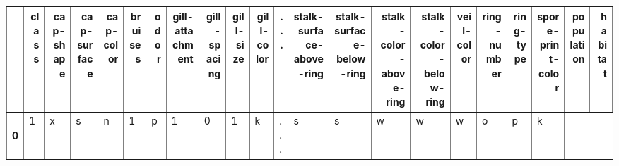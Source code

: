 


<div>
<style scoped>
    .dataframe tbody tr th:only-of-type {
        vertical-align: middle;
    }

    .dataframe tbody tr th {
        vertical-align: top;
    }

    .dataframe thead th {
        text-align: right;
    }
</style>
<table border="1" class="dataframe">
  <thead>
    <tr style="text-align: right;">
      <th></th>
      <th>class</th>
      <th>cap-shape</th>
      <th>cap-surface</th>
      <th>cap-color</th>
      <th>bruises</th>
      <th>odor</th>
      <th>gill-attachment</th>
      <th>gill-spacing</th>
      <th>gill-size</th>
      <th>gill-color</th>
      <th>...</th>
      <th>stalk-surface-above-ring</th>
      <th>stalk-surface-below-ring</th>
      <th>stalk-color-above-ring</th>
      <th>stalk-color-below-ring</th>
      <th>veil-color</th>
      <th>ring-number</th>
      <th>ring-type</th>
      <th>spore-print-color</th>
      <th>population</th>
      <th>habitat</th>
    </tr>
  </thead>
  <tbody>
    <tr>
      <th>0</th>
      <td>1</td>
      <td>x</td>
      <td>s</td>
      <td>n</td>
      <td>1</td>
      <td>p</td>
      <td>1</td>
      <td>0</td>
      <td>1</td>
      <td>k</td>
      <td>...</td>
      <td>s</td>
      <td>s</td>
      <td>w</td>
      <td>w</td>
      <td>w</td>
      <td>o</td>
      <td>p</td>
      <td>k</td>